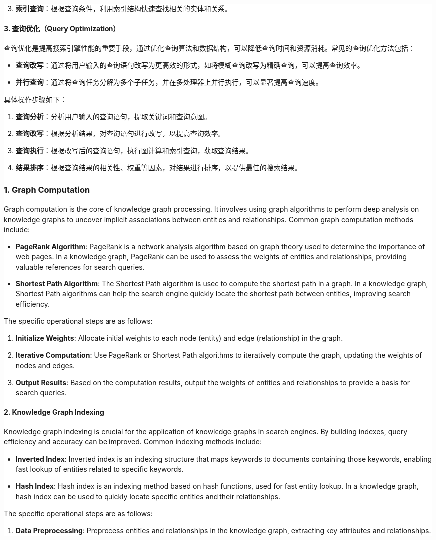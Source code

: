 3. **索引查询**：根据查询条件，利用索引结构快速查找相关的实体和关系。

#### 3. 查询优化（Query Optimization）

查询优化是提高搜索引擎性能的重要手段，通过优化查询算法和数据结构，可以降低查询时间和资源消耗。常见的查询优化方法包括：

- **查询改写**：通过将用户输入的查询语句改写为更高效的形式，如将模糊查询改写为精确查询，可以提高查询效率。

- **并行查询**：通过将查询任务分解为多个子任务，并在多处理器上并行执行，可以显著提高查询速度。

具体操作步骤如下：

1. **查询分析**：分析用户输入的查询语句，提取关键词和查询意图。

2. **查询改写**：根据分析结果，对查询语句进行改写，以提高查询效率。

3. **查询执行**：根据改写后的查询语句，执行图计算和索引查询，获取查询结果。

4. **结果排序**：根据查询结果的相关性、权重等因素，对结果进行排序，以提供最佳的搜索结果。

### 1. Graph Computation

Graph computation is the core of knowledge graph processing. It involves using graph algorithms to perform deep analysis on knowledge graphs to uncover implicit associations between entities and relationships. Common graph computation methods include:

- **PageRank Algorithm**: PageRank is a network analysis algorithm based on graph theory used to determine the importance of web pages. In a knowledge graph, PageRank can be used to assess the weights of entities and relationships, providing valuable references for search queries.

- **Shortest Path Algorithm**: The Shortest Path algorithm is used to compute the shortest path in a graph. In a knowledge graph, Shortest Path algorithms can help the search engine quickly locate the shortest path between entities, improving search efficiency.

The specific operational steps are as follows:

1. **Initialize Weights**: Allocate initial weights to each node (entity) and edge (relationship) in the graph.

2. **Iterative Computation**: Use PageRank or Shortest Path algorithms to iteratively compute the graph, updating the weights of nodes and edges.

3. **Output Results**: Based on the computation results, output the weights of entities and relationships to provide a basis for search queries.

#### 2. Knowledge Graph Indexing

Knowledge graph indexing is crucial for the application of knowledge graphs in search engines. By building indexes, query efficiency and accuracy can be improved. Common indexing methods include:

- **Inverted Index**: Inverted index is an indexing structure that maps keywords to documents containing those keywords, enabling fast lookup of entities related to specific keywords.

- **Hash Index**: Hash index is an indexing method based on hash functions, used for fast entity lookup. In a knowledge graph, hash index can be used to quickly locate specific entities and their relationships.

The specific operational steps are as follows:

1. **Data Preprocessing**: Preprocess entities and relationships in the knowledge graph, extracting key attributes and relationships.
